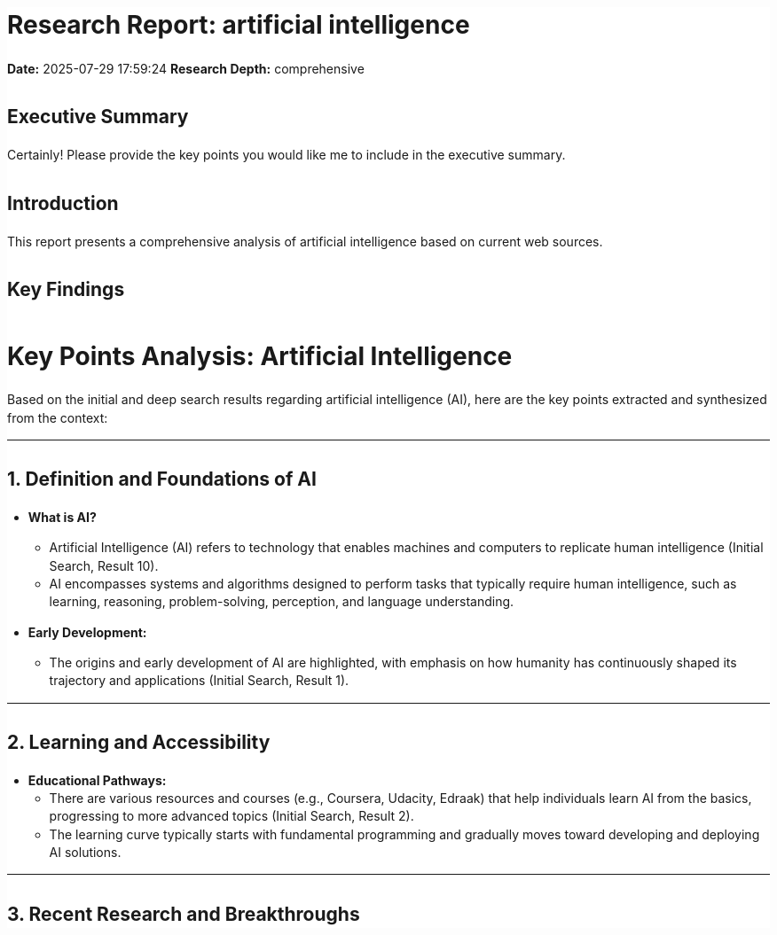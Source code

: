 # Research Report: artificial intelligence

**Date:** 2025-07-29 17:59:24
**Research Depth:** comprehensive

## Executive Summary

Certainly! Please provide the key points you would like me to include in the executive summary.

## Introduction

This report presents a comprehensive analysis of artificial intelligence based on current web sources.

## Key Findings

# Key Points Analysis: Artificial Intelligence

Based on the initial and deep search results regarding artificial intelligence (AI), here are the key points extracted and synthesized from the context:

---

## 1. **Definition and Foundations of AI**

- **What is AI?**
  - Artificial Intelligence (AI) refers to technology that enables machines and computers to replicate human intelligence (Initial Search, Result 10).
  - AI encompasses systems and algorithms designed to perform tasks that typically require human intelligence, such as learning, reasoning, problem-solving, perception, and language understanding.

- **Early Development:**
  - The origins and early development of AI are highlighted, with emphasis on how humanity has continuously shaped its trajectory and applications (Initial Search, Result 1).

---

## 2. **Learning and Accessibility**

- **Educational Pathways:**
  - There are various resources and courses (e.g., Coursera, Udacity, Edraak) that help individuals learn AI from the basics, progressing to more advanced topics (Initial Search, Result 2).
  - The learning curve typically starts with fundamental programming and gradually moves toward developing and deploying AI solutions.

---

## 3. **Recent Research and Breakthroughs**
